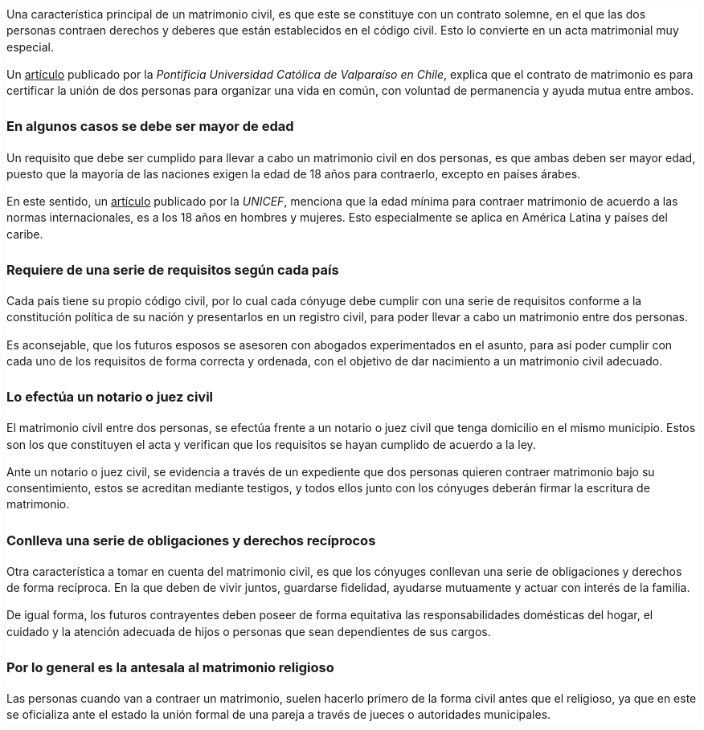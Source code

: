 Una característica principal de un matrimonio civil, es que este se constituye con un contrato solemne, en el que las dos personas contraen derechos y deberes que están establecidos en el código civil. Esto lo convierte en un acta matrimonial muy especial.

Un [artículo](https://scielo.conicyt.cl/scielo.php?pid=S0718-68512015000100004&script=sci_arttext&tlng=p) publicado por la *Pontificia Universidad Católica de Valparaíso en Chile*, explica que el contrato de matrimonio es para certificar la unión de dos personas para organizar una vida en común, con voluntad de permanencia y ayuda mutua entre ambos.

### En algunos casos se debe ser mayor de edad

Un requisito que debe ser cumplido para llevar a cabo un matrimonio civil en dos personas, es que ambas deben ser mayor edad, puesto que la mayoría de las naciones exigen la edad de 18 años para contraerlo, excepto en países árabes.

En este sentido, un [artículo](https://www.unicef.org/lac/media/6766/file/PDF%20Edades%20m%C3%ADnimas%20legales.pdf) publicado por la *UNICEF*, menciona que la edad mínima para contraer matrimonio de acuerdo a las normas internacionales, es a los 18 años en hombres y mujeres. Esto especialmente se aplica en América Latina y países del caribe.

### Requiere de una serie de requisitos según cada país

Cada país tiene su propio código civil, por lo cual cada cónyuge debe cumplir con una serie de requisitos conforme a la constitución política de su nación y presentarlos en un registro civil, para poder llevar a cabo un matrimonio entre dos personas.

Es aconsejable, que los futuros esposos se asesoren con abogados experimentados en el asunto, para así poder cumplir con cada uno de los requisitos de forma correcta y ordenada, con el objetivo de dar nacimiento a un matrimonio civil adecuado.

### Lo efectúa un notario o juez civil

El matrimonio civil entre dos personas, se efectúa frente a un notario o juez civil que tenga domicilio en el mismo municipio. Estos son los que constituyen el acta y verifican que los requisitos se hayan cumplido de acuerdo a la ley.

Ante un notario o juez civil, se evidencia a través de un expediente que dos personas quieren contraer matrimonio bajo su consentimiento, estos se acreditan mediante testigos, y todos ellos junto con los cónyuges deberán firmar la escritura de matrimonio.

### Conlleva una serie de obligaciones y derechos recíprocos

Otra característica a tomar en cuenta del matrimonio civil, es que los cónyuges conllevan una serie de obligaciones y derechos de forma recíproca. En la que deben de vivir juntos, guardarse fidelidad, ayudarse mutuamente y actuar con interés de la familia.

De igual forma, los futuros contrayentes deben poseer de forma equitativa las responsabilidades domésticas del hogar, el cuidado y la atención adecuada de hijos o personas que sean dependientes de sus cargos.

### Por lo general es la antesala al matrimonio religioso

Las personas cuando van a contraer un matrimonio, suelen hacerlo primero de la forma civil antes que el religioso, ya que en este se oficializa ante el estado la unión formal de una pareja a través de jueces o autoridades municipales.
